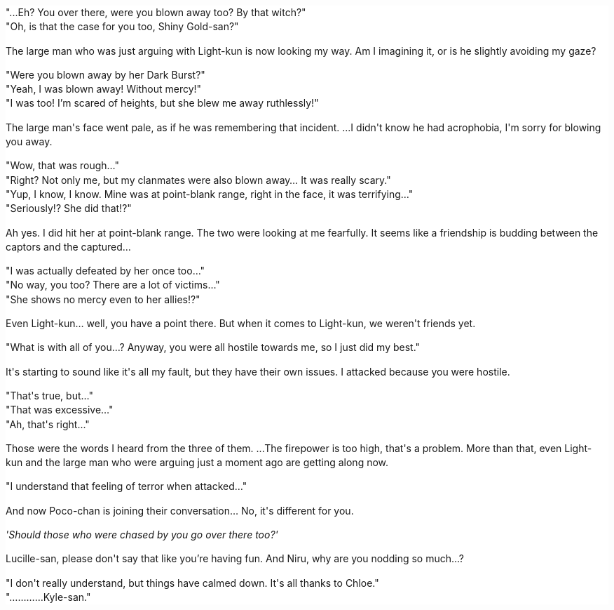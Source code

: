 "...Eh? You over there, were you blown away too? By that witch?"  
"Oh, is that the case for you too, Shiny Gold-san?"  
  
The large man who was just arguing with Light-kun is now looking my way.
Am I imagining it, or is he slightly avoiding my gaze?  
  
"Were you blown away by her Dark Burst?"  
"Yeah, I was blown away! Without mercy!"  
"I was too! I’m scared of heights, but she blew me away ruthlessly!"  
  
The large man's face went pale, as if he was remembering that incident.
...I didn't know he had acrophobia, I'm sorry for blowing you away.  
  
"Wow, that was rough…"  
"Right? Not only me, but my clanmates were also blown away… It was
really scary."  
"Yup, I know, I know. Mine was at point-blank range, right in the face,
it was terrifying…"  
"Seriously!? She did that!?"  
  
Ah yes. I did hit her at point-blank range. The two were looking at me
fearfully. It seems like a friendship is budding between the captors and
the captured…  
  
"I was actually defeated by her once too…"  
"No way, you too? There are a lot of victims…"  
"She shows no mercy even to her allies!?"  
  
Even Light-kun… well, you have a point there. But when it comes to
Light-kun, we weren't friends yet.  
  
"What is with all of you…? Anyway, you were all hostile towards me, so I
just did my best."  
  
It's starting to sound like it's all my fault, but they have their own
issues. I attacked because you were hostile.  
  
"That's true, but…"  
"That was excessive…"  
"Ah, that's right..."  
  
Those were the words I heard from the three of them. ...The firepower is
too high, that's a problem. More than that, even Light-kun and the large
man who were arguing just a moment ago are getting along now.  
  
"I understand that feeling of terror when attacked…"  
  
And now Poco-chan is joining their conversation… No, it's different for
you.  
  
*'Should those who were chased by you go over there too?'*  
  
Lucille-san, please don't say that like you’re having fun. And Niru, why
are you nodding so much...?  
  
"I don't really understand, but things have calmed down. It's all thanks
to Chloe."  
"…………Kyle-san."  
  